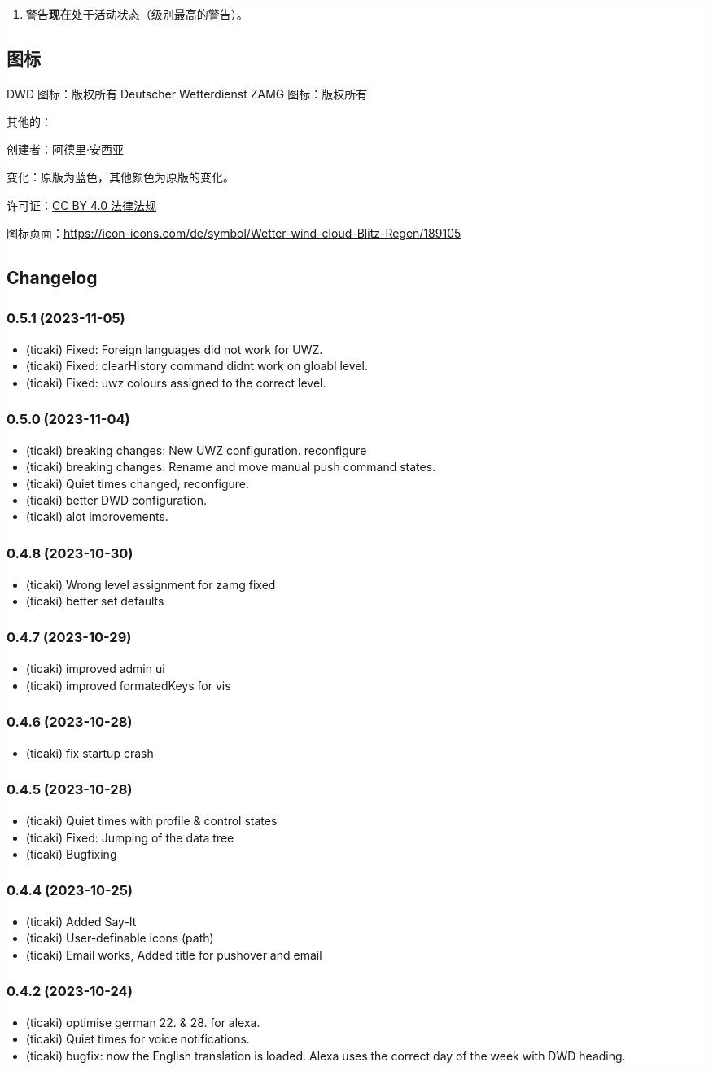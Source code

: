   1) 警告**现在**处于活动状态（级别最高的警告）。

## 图标
DWD 图标：版权所有 Deutscher Wetterdienst ZAMG 图标：版权所有

其他的：

创建者：[阿德里·安西亚](https://www.youtube.com/channel/UChLOv1L-ftAFc2ZizdEAKgw?view_as=subscriber)

变化：原版为蓝色，其他颜色为原版的变化。

许可证：[CC BY 4.0 法律法规](https://creativecommons.org/licenses/by/4.0/legalcode)

图标页面：https://icon-icons.com/de/symbol/Wetter-wind-cloud-Blitz-Regen/189105

## Changelog

### 0.5.1 (2023-11-05)
* (ticaki) Fixed: Foreign languages did not work for UWZ.
* (ticaki) Fixed: clearHistory command didnt work on gloabl level.
* (ticaki) Fixed: uwz colours assigned to the correct level.

### 0.5.0 (2023-11-04)
* (ticaki) breaking changes: New UWZ configuration. reconfigure
* (ticaki) breaking changes: Rename and move manual push command states.
* (ticaki) Quiet times changed, reconfigure. 
* (ticaki) better DWD configuration.
* (ticaki) alot improvements.

### 0.4.8 (2023-10-30)
* (ticaki) Wrong level assignment for zamg fixed
* (ticaki) better set defaults

### 0.4.7 (2023-10-29)
* (ticaki) improved admin ui
* (ticaki) improved formatedKeys for vis

### 0.4.6 (2023-10-28)
* (ticaki) fix startup crash

### 0.4.5 (2023-10-28)
* (ticaki) Quiet times with profile & control states
* (ticaki) Fixed: Jumping of the data tree
* (ticaki) Bugfixing

### 0.4.4 (2023-10-25)
* (ticaki) Added Say-It
* (ticaki) User-definable icons (path)
* (ticaki) Email works, Added title for pushover and email

### 0.4.2 (2023-10-24)
* (ticaki) optimise german 22. & 28. for alexa.
* (ticaki) Quiet times for voice notifications.
* (ticaki) bugfix: now the English translation is loaded. Alexa uses the correct day of the week with DWD heading.
